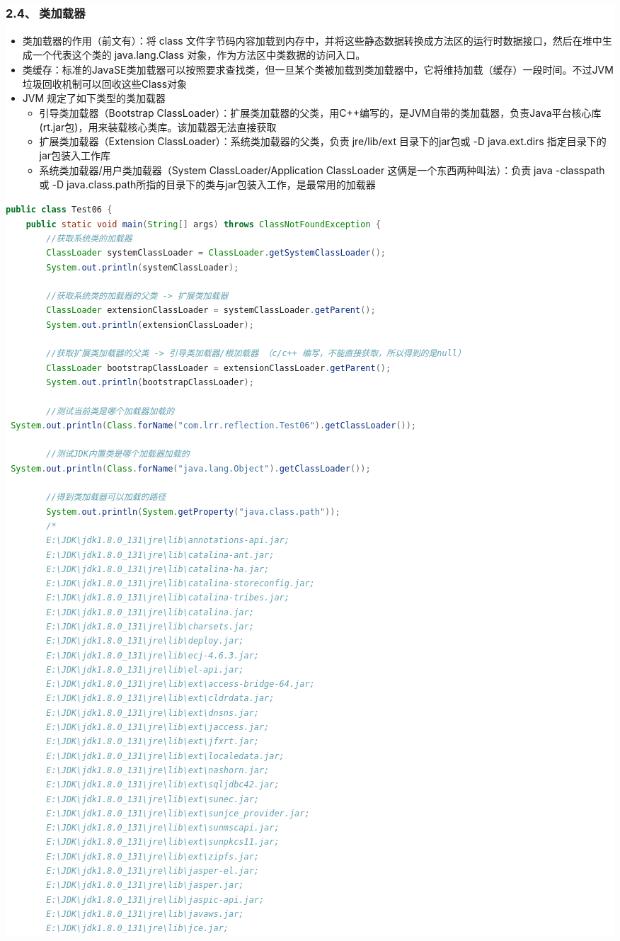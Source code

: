 ### 2.4、 类加载器
+ 类加载器的作用（前文有）：将 class 文件字节码内容加载到内存中，并将这些静态数据转换成方法区的运行时数据接口，然后在堆中生成一个代表这个类的 java.lang.Class 对象，作为方法区中类数据的访问入口。
+ 类缓存：标准的JavaSE类加载器可以按照要求查找类，但一旦某个类被加载到类加载器中，它将维持加载（缓存）一段时间。不过JVM垃圾回收机制可以回收这些Class对象
+ JVM 规定了如下类型的类加载器
	+ 引导类加载器（Bootstrap ClassLoader）：扩展类加载器的父类，用C++编写的，是JVM自带的类加载器，负责Java平台核心库(rt.jar包)，用来装载核心类库。该加载器无法直接获取
	+ 扩展类加载器（Extension ClassLoader）：系统类加载器的父类，负责 jre/lib/ext 目录下的jar包或 -D java.ext.dirs 指定目录下的jar包装入工作库
	+ 系统类加载器/用户类加载器（System ClassLoader/Application ClassLoader 这俩是一个东西两种叫法）：负责 java -classpath 或 -D java.class.path所指的目录下的类与jar包装入工作，是最常用的加载器

```java
public class Test06 {
    public static void main(String[] args) throws ClassNotFoundException {
        //获取系统类的加载器
        ClassLoader systemClassLoader = ClassLoader.getSystemClassLoader();
        System.out.println(systemClassLoader);

        //获取系统类的加载器的父类 -> 扩展类加载器
        ClassLoader extensionClassLoader = systemClassLoader.getParent();
        System.out.println(extensionClassLoader);

        //获取扩展类加载器的父类 -> 引导类加载器/根加载器 （c/c++ 编写，不能直接获取，所以得到的是null）
        ClassLoader bootstrapClassLoader = extensionClassLoader.getParent();
        System.out.println(bootstrapClassLoader);

        //测试当前类是哪个加载器加载的
 System.out.println(Class.forName("com.lrr.reflection.Test06").getClassLoader());

        //测试JDK内置类是哪个加载器加载的
 System.out.println(Class.forName("java.lang.Object").getClassLoader());

        //得到类加载器可以加载的路径
        System.out.println(System.getProperty("java.class.path"));
        /*
        E:\JDK\jdk1.8.0_131\jre\lib\annotations-api.jar;
        E:\JDK\jdk1.8.0_131\jre\lib\catalina-ant.jar;
        E:\JDK\jdk1.8.0_131\jre\lib\catalina-ha.jar;
        E:\JDK\jdk1.8.0_131\jre\lib\catalina-storeconfig.jar;
        E:\JDK\jdk1.8.0_131\jre\lib\catalina-tribes.jar;
        E:\JDK\jdk1.8.0_131\jre\lib\catalina.jar;
        E:\JDK\jdk1.8.0_131\jre\lib\charsets.jar;
        E:\JDK\jdk1.8.0_131\jre\lib\deploy.jar;
        E:\JDK\jdk1.8.0_131\jre\lib\ecj-4.6.3.jar;
        E:\JDK\jdk1.8.0_131\jre\lib\el-api.jar;
        E:\JDK\jdk1.8.0_131\jre\lib\ext\access-bridge-64.jar;
        E:\JDK\jdk1.8.0_131\jre\lib\ext\cldrdata.jar;
        E:\JDK\jdk1.8.0_131\jre\lib\ext\dnsns.jar;
        E:\JDK\jdk1.8.0_131\jre\lib\ext\jaccess.jar;
        E:\JDK\jdk1.8.0_131\jre\lib\ext\jfxrt.jar;
        E:\JDK\jdk1.8.0_131\jre\lib\ext\localedata.jar;
        E:\JDK\jdk1.8.0_131\jre\lib\ext\nashorn.jar;
        E:\JDK\jdk1.8.0_131\jre\lib\ext\sqljdbc42.jar;
        E:\JDK\jdk1.8.0_131\jre\lib\ext\sunec.jar;
        E:\JDK\jdk1.8.0_131\jre\lib\ext\sunjce_provider.jar;
        E:\JDK\jdk1.8.0_131\jre\lib\ext\sunmscapi.jar;
        E:\JDK\jdk1.8.0_131\jre\lib\ext\sunpkcs11.jar;
        E:\JDK\jdk1.8.0_131\jre\lib\ext\zipfs.jar;
        E:\JDK\jdk1.8.0_131\jre\lib\jasper-el.jar;
        E:\JDK\jdk1.8.0_131\jre\lib\jasper.jar;
        E:\JDK\jdk1.8.0_131\jre\lib\jaspic-api.jar;
        E:\JDK\jdk1.8.0_131\jre\lib\javaws.jar;
        E:\JDK\jdk1.8.0_131\jre\lib\jce.jar;
```